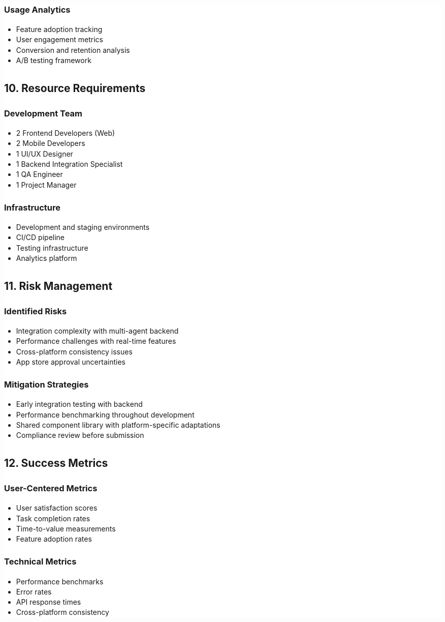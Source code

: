 ### Usage Analytics
- Feature adoption tracking
- User engagement metrics
- Conversion and retention analysis
- A/B testing framework

## 10. Resource Requirements

### Development Team
- 2 Frontend Developers (Web)
- 2 Mobile Developers
- 1 UI/UX Designer
- 1 Backend Integration Specialist
- 1 QA Engineer
- 1 Project Manager

### Infrastructure
- Development and staging environments
- CI/CD pipeline
- Testing infrastructure
- Analytics platform

## 11. Risk Management

### Identified Risks
- Integration complexity with multi-agent backend
- Performance challenges with real-time features
- Cross-platform consistency issues
- App store approval uncertainties

### Mitigation Strategies
- Early integration testing with backend
- Performance benchmarking throughout development
- Shared component library with platform-specific adaptations
- Compliance review before submission

## 12. Success Metrics

### User-Centered Metrics
- User satisfaction scores
- Task completion rates
- Time-to-value measurements
- Feature adoption rates

### Technical Metrics
- Performance benchmarks
- Error rates
- API response times
- Cross-platform consistency
